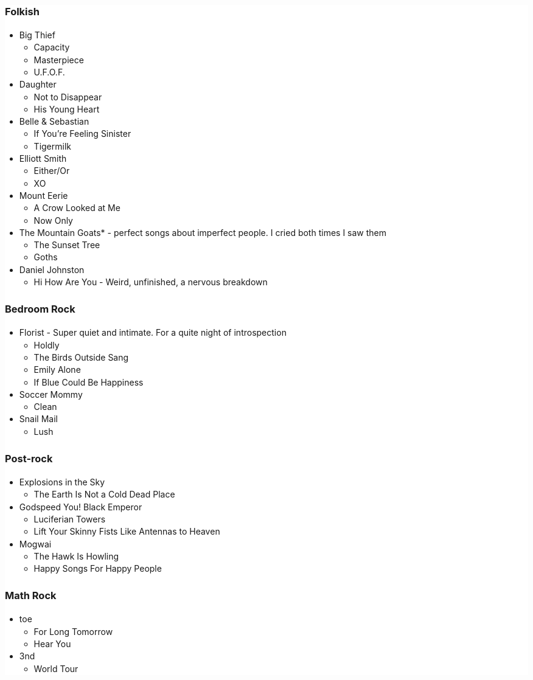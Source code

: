 
### Folkish

* Big Thief
    * Capacity
    * Masterpiece
    * U.F.O.F.
* Daughter
    * Not to Disappear
    * His Young Heart
* Belle & Sebastian
    * If You’re Feeling Sinister
    * Tigermilk
* Elliott Smith
    * Either/Or
    * XO
* Mount Eerie
    * A Crow Looked at Me
    * Now Only
* The Mountain Goats* - perfect songs about imperfect people. I cried both times I saw them
    * The Sunset Tree
    * Goths
* Daniel Johnston
    * Hi How Are You - Weird, unfinished, a nervous breakdown

### Bedroom Rock

* Florist - Super quiet and intimate. For a quite night of introspection
    * Holdly
    * The Birds Outside Sang
    * Emily Alone
    * If Blue Could Be Happiness
* Soccer Mommy
    * Clean
* Snail Mail
    * Lush

### Post-rock
* Explosions in the Sky
    * The Earth Is Not a Cold Dead Place 
* Godspeed You! Black Emperor
    * Luciferian Towers
    * Lift Your Skinny Fists Like Antennas to Heaven
* Mogwai
    * The Hawk Is Howling
    * Happy Songs For Happy People

### Math Rock
* toe
    * For Long Tomorrow
    * Hear You
* 3nd
    * World Tour
